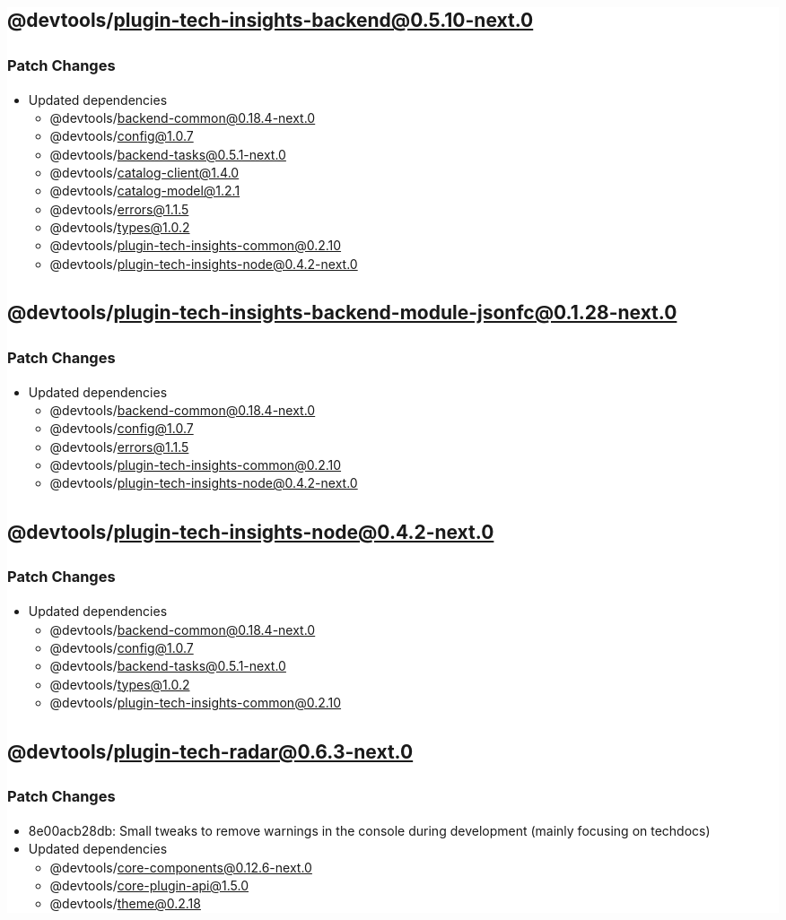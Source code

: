 ## @devtools/plugin-tech-insights-backend@0.5.10-next.0

### Patch Changes

- Updated dependencies
  - @devtools/backend-common@0.18.4-next.0
  - @devtools/config@1.0.7
  - @devtools/backend-tasks@0.5.1-next.0
  - @devtools/catalog-client@1.4.0
  - @devtools/catalog-model@1.2.1
  - @devtools/errors@1.1.5
  - @devtools/types@1.0.2
  - @devtools/plugin-tech-insights-common@0.2.10
  - @devtools/plugin-tech-insights-node@0.4.2-next.0

## @devtools/plugin-tech-insights-backend-module-jsonfc@0.1.28-next.0

### Patch Changes

- Updated dependencies
  - @devtools/backend-common@0.18.4-next.0
  - @devtools/config@1.0.7
  - @devtools/errors@1.1.5
  - @devtools/plugin-tech-insights-common@0.2.10
  - @devtools/plugin-tech-insights-node@0.4.2-next.0

## @devtools/plugin-tech-insights-node@0.4.2-next.0

### Patch Changes

- Updated dependencies
  - @devtools/backend-common@0.18.4-next.0
  - @devtools/config@1.0.7
  - @devtools/backend-tasks@0.5.1-next.0
  - @devtools/types@1.0.2
  - @devtools/plugin-tech-insights-common@0.2.10

## @devtools/plugin-tech-radar@0.6.3-next.0

### Patch Changes

- 8e00acb28db: Small tweaks to remove warnings in the console during development (mainly focusing on techdocs)
- Updated dependencies
  - @devtools/core-components@0.12.6-next.0
  - @devtools/core-plugin-api@1.5.0
  - @devtools/theme@0.2.18
